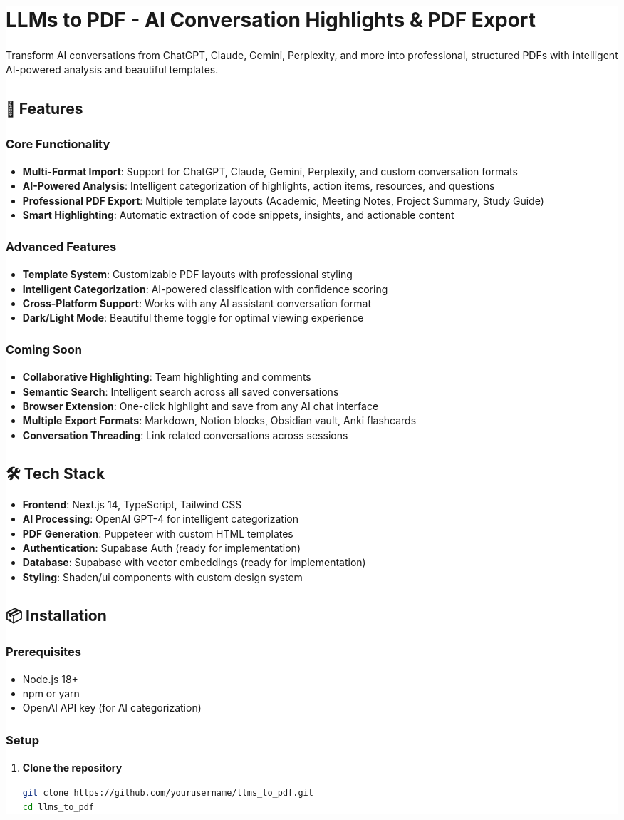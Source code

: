 # LLMs to PDF - AI Conversation Highlights & PDF Export

Transform AI conversations from ChatGPT, Claude, Gemini, Perplexity, and more into professional, structured PDFs with intelligent AI-powered analysis and beautiful templates.

## 🚀 Features

### Core Functionality
- **Multi-Format Import**: Support for ChatGPT, Claude, Gemini, Perplexity, and custom conversation formats
- **AI-Powered Analysis**: Intelligent categorization of highlights, action items, resources, and questions
- **Professional PDF Export**: Multiple template layouts (Academic, Meeting Notes, Project Summary, Study Guide)
- **Smart Highlighting**: Automatic extraction of code snippets, insights, and actionable content

### Advanced Features
- **Template System**: Customizable PDF layouts with professional styling
- **Intelligent Categorization**: AI-powered classification with confidence scoring
- **Cross-Platform Support**: Works with any AI assistant conversation format
- **Dark/Light Mode**: Beautiful theme toggle for optimal viewing experience

### Coming Soon
- **Collaborative Highlighting**: Team highlighting and comments
- **Semantic Search**: Intelligent search across all saved conversations
- **Browser Extension**: One-click highlight and save from any AI chat interface
- **Multiple Export Formats**: Markdown, Notion blocks, Obsidian vault, Anki flashcards
- **Conversation Threading**: Link related conversations across sessions

## 🛠️ Tech Stack

- **Frontend**: Next.js 14, TypeScript, Tailwind CSS
- **AI Processing**: OpenAI GPT-4 for intelligent categorization
- **PDF Generation**: Puppeteer with custom HTML templates
- **Authentication**: Supabase Auth (ready for implementation)
- **Database**: Supabase with vector embeddings (ready for implementation)
- **Styling**: Shadcn/ui components with custom design system

## 📦 Installation

### Prerequisites
- Node.js 18+ 
- npm or yarn
- OpenAI API key (for AI categorization)

### Setup

1. **Clone the repository**
   ```bash
   git clone https://github.com/yourusername/llms_to_pdf.git
   cd llms_to_pdf
   ```
